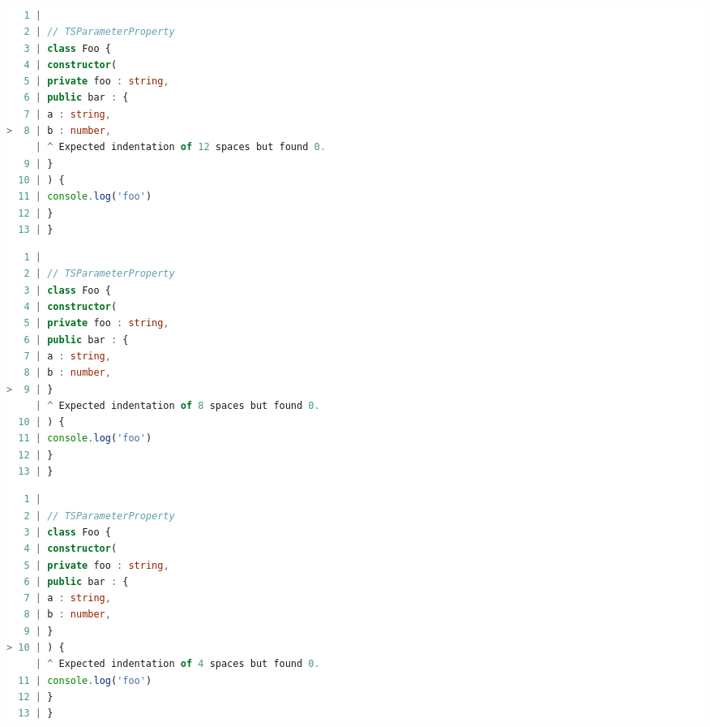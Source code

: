
```ts
   1 |
   2 | // TSParameterProperty
   3 | class Foo {
   4 | constructor(
   5 | private foo : string,
   6 | public bar : {
   7 | a : string,
>  8 | b : number,
     | ^ Expected indentation of 12 spaces but found 0.
   9 | }
  10 | ) {
  11 | console.log('foo')
  12 | }
  13 | }
```


```ts
   1 |
   2 | // TSParameterProperty
   3 | class Foo {
   4 | constructor(
   5 | private foo : string,
   6 | public bar : {
   7 | a : string,
   8 | b : number,
>  9 | }
     | ^ Expected indentation of 8 spaces but found 0.
  10 | ) {
  11 | console.log('foo')
  12 | }
  13 | }
```


```ts
   1 |
   2 | // TSParameterProperty
   3 | class Foo {
   4 | constructor(
   5 | private foo : string,
   6 | public bar : {
   7 | a : string,
   8 | b : number,
   9 | }
> 10 | ) {
     | ^ Expected indentation of 4 spaces but found 0.
  11 | console.log('foo')
  12 | }
  13 | }
```

